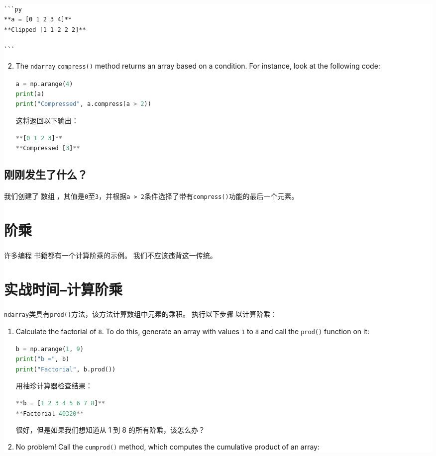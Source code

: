     ```py
    **a = [0 1 2 3 4]**
    **Clipped [1 1 2 2 2]**

    ```

2.  The `ndarray` `compress()` method returns an array based on a condition. For instance, look at the following code:

    ```py
    a = np.arange(4)
    print(a)
    print("Compressed", a.compress(a > 2))
    ```

    这将返回以下输出：

    ```py
    **[0 1 2 3]**
    **Compressed [3]**

    ```

## 刚刚发生了什么？

我们创建了  数组  ，其值是`0`至`3`，并根据`a > 2`条件选择了带有`compress()`功能的最后一个元素。

# 阶乘

许多编程  书籍都有一个计算阶乘的示例。 我们不应该违背这一传统。

# 实战时间–计算阶乘

`ndarray`类具有`prod()`方法，该方法计算数组中元素的乘积。 执行以下步骤  以计算阶乘：

1.  Calculate the factorial of `8`. To do this, generate an array with values `1` to `8` and call the `prod()` function on it:

    ```py
    b = np.arange(1, 9)
    print("b =", b)
    print("Factorial", b.prod())
    ```

    用袖珍计算器检查结果：

    ```py
    **b = [1 2 3 4 5 6 7 8]**
    **Factorial 40320**

    ```

    很好，但是如果我们想知道从 1 到 8 的所有阶乘，该怎么办？

2.  No problem! Call the `cumprod()` method, which computes the cumulative product of an array:
